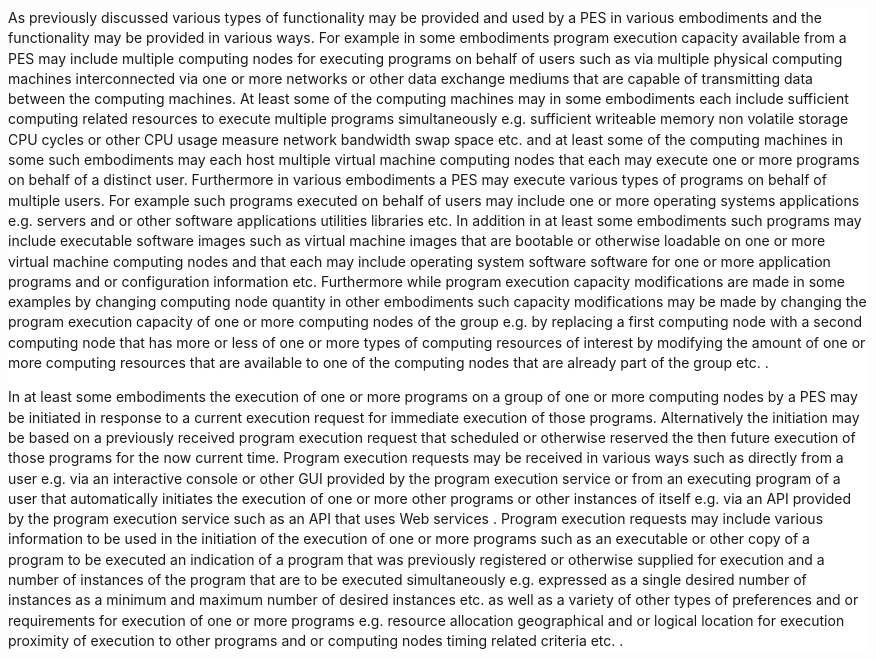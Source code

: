 As previously discussed various types of functionality may be provided and used by a PES in various embodiments and the functionality may be provided in various ways. For example in some embodiments program execution capacity available from a PES may include multiple computing nodes for executing programs on behalf of users such as via multiple physical computing machines interconnected via one or more networks or other data exchange mediums that are capable of transmitting data between the computing machines. At least some of the computing machines may in some embodiments each include sufficient computing related resources to execute multiple programs simultaneously e.g. sufficient writeable memory non volatile storage CPU cycles or other CPU usage measure network bandwidth swap space etc. and at least some of the computing machines in some such embodiments may each host multiple virtual machine computing nodes that each may execute one or more programs on behalf of a distinct user. Furthermore in various embodiments a PES may execute various types of programs on behalf of multiple users. For example such programs executed on behalf of users may include one or more operating systems applications e.g. servers and or other software applications utilities libraries etc. In addition in at least some embodiments such programs may include executable software images such as virtual machine images that are bootable or otherwise loadable on one or more virtual machine computing nodes and that each may include operating system software software for one or more application programs and or configuration information etc. Furthermore while program execution capacity modifications are made in some examples by changing computing node quantity in other embodiments such capacity modifications may be made by changing the program execution capacity of one or more computing nodes of the group e.g. by replacing a first computing node with a second computing node that has more or less of one or more types of computing resources of interest by modifying the amount of one or more computing resources that are available to one of the computing nodes that are already part of the group etc. .

In at least some embodiments the execution of one or more programs on a group of one or more computing nodes by a PES may be initiated in response to a current execution request for immediate execution of those programs. Alternatively the initiation may be based on a previously received program execution request that scheduled or otherwise reserved the then future execution of those programs for the now current time. Program execution requests may be received in various ways such as directly from a user e.g. via an interactive console or other GUI provided by the program execution service or from an executing program of a user that automatically initiates the execution of one or more other programs or other instances of itself e.g. via an API provided by the program execution service such as an API that uses Web services . Program execution requests may include various information to be used in the initiation of the execution of one or more programs such as an executable or other copy of a program to be executed an indication of a program that was previously registered or otherwise supplied for execution and a number of instances of the program that are to be executed simultaneously e.g. expressed as a single desired number of instances as a minimum and maximum number of desired instances etc. as well as a variety of other types of preferences and or requirements for execution of one or more programs e.g. resource allocation geographical and or logical location for execution proximity of execution to other programs and or computing nodes timing related criteria etc. .
